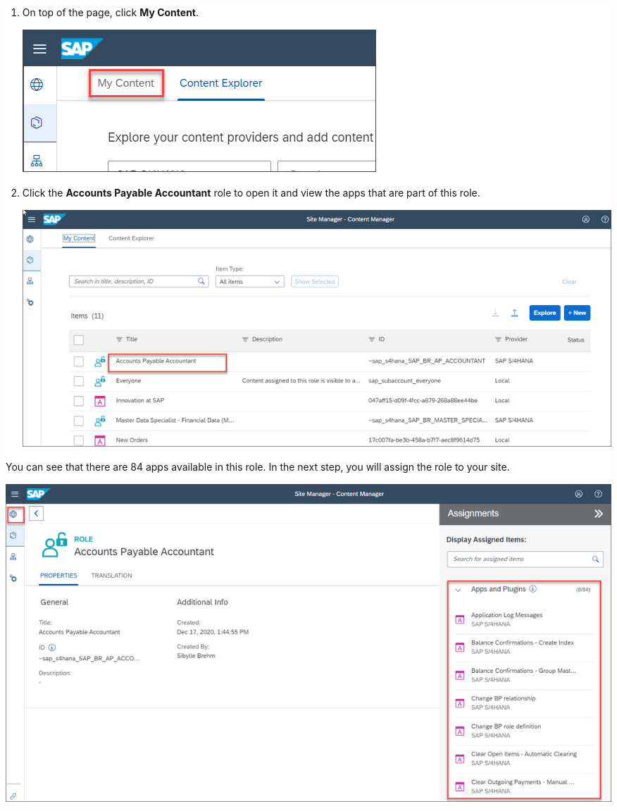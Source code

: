 1. On top of the page, click **My Content**.

    ![Go to My Content](10-open-my-content.png)

2. Click the **Accounts Payable Accountant** role to open it and view the apps that are part of this role.

    ![Open Accounts Payable Accountant](11-open-accounts-payable-role.png)

You can see that there are 84 apps available in this role. In the next step, you will assign the role to your site.

![Role Accounts Payable Accountant](12-ap-role-content.png)
